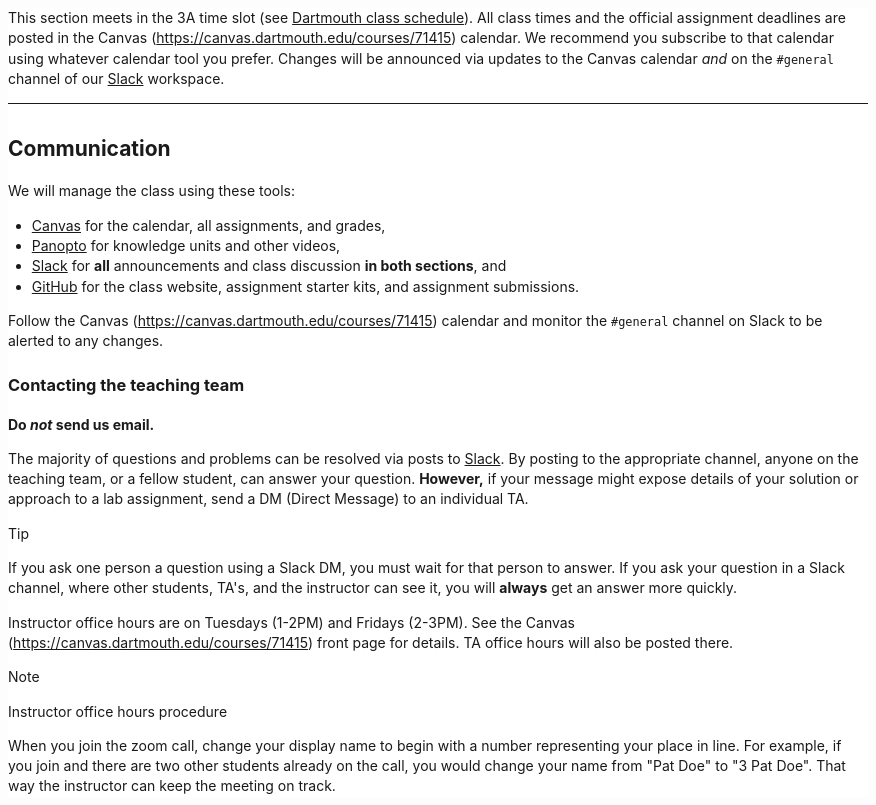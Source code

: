 
This section meets in the 3A time slot (see  [Dartmouth class schedule](https://www.dartmouth.edu/reg/docs/class_schedule.pdf)). All class times and the official assignment deadlines are posted in the Canvas (https://canvas.dartmouth.edu/courses/71415) calendar. We recommend you subscribe to that calendar using whatever calendar tool you prefer. Changes will be announced via updates to the Canvas calendar _and_ on the `#general` channel of our [Slack](https://dartmouth.enterprise.slack.com/archives/C08GKBR7Z7Z/) workspace.

---

## Communication

We will manage the class using these tools:

- [Canvas](https://canvas.dartmouth.edu/courses/71415) for the calendar, all assignments, and grades,
- [Panopto]({{panopto}}) for knowledge units and other videos,
- [Slack](https://dartmouth.enterprise.slack.com/archives/C08GKBR7Z7Z/) for **all** announcements and class discussion **in both sections**, and
- [GitHub](https://github.com/CS50DartmouthSP25/home) for the class website, assignment starter kits,
and assignment submissions.

Follow the Canvas (https://canvas.dartmouth.edu/courses/71415) calendar and monitor the `#general` channel on Slack to be alerted to any changes.

### Contacting the teaching team

**Do _not_ send us email.**

The majority of questions and problems can be resolved via posts to [Slack](https://dartmouth.enterprise.slack.com/archives/C08GKBR7Z7Z/). By posting to the appropriate channel, anyone on the teaching team, or a fellow student, can answer your question. **However,** if your message might expose details of your solution or approach to a lab assignment, send a DM (Direct Message) to an individual TA.

> [!TIP]
> If you ask one person a question using a Slack DM, you must wait for that person to answer. If you ask your question in a Slack channel, where other students, TA's, and the instructor can see it, you will **always** get an answer more quickly.


Instructor office hours are on Tuesdays (1-2PM) and Fridays (2-3PM).
See the Canvas (https://canvas.dartmouth.edu/courses/71415) front page for details. TA office hours will also be posted there. 

> [!NOTE]
>
> Instructor office hours procedure
>
> When you join the zoom call, change your display name to begin with a number representing your place in line. For example, if you join and there are two other students already on the call, you would change your name from "Pat Doe" to "3 Pat Doe". That way the instructor can keep the meeting on track.
